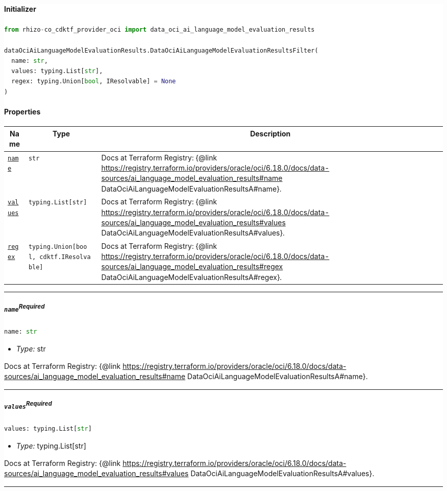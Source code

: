 #### Initializer <a name="Initializer" id="rhizo-co-terraform-provider-oci.dataOciAiLanguageModelEvaluationResults.DataOciAiLanguageModelEvaluationResultsFilter.Initializer"></a>

```python
from rhizo-co_cdktf_provider_oci import data_oci_ai_language_model_evaluation_results

dataOciAiLanguageModelEvaluationResults.DataOciAiLanguageModelEvaluationResultsFilter(
  name: str,
  values: typing.List[str],
  regex: typing.Union[bool, IResolvable] = None
)
```

#### Properties <a name="Properties" id="Properties"></a>

| **Name** | **Type** | **Description** |
| --- | --- | --- |
| <code><a href="#rhizo-co-terraform-provider-oci.dataOciAiLanguageModelEvaluationResults.DataOciAiLanguageModelEvaluationResultsFilter.property.name">name</a></code> | <code>str</code> | Docs at Terraform Registry: {@link https://registry.terraform.io/providers/oracle/oci/6.18.0/docs/data-sources/ai_language_model_evaluation_results#name DataOciAiLanguageModelEvaluationResultsA#name}. |
| <code><a href="#rhizo-co-terraform-provider-oci.dataOciAiLanguageModelEvaluationResults.DataOciAiLanguageModelEvaluationResultsFilter.property.values">values</a></code> | <code>typing.List[str]</code> | Docs at Terraform Registry: {@link https://registry.terraform.io/providers/oracle/oci/6.18.0/docs/data-sources/ai_language_model_evaluation_results#values DataOciAiLanguageModelEvaluationResultsA#values}. |
| <code><a href="#rhizo-co-terraform-provider-oci.dataOciAiLanguageModelEvaluationResults.DataOciAiLanguageModelEvaluationResultsFilter.property.regex">regex</a></code> | <code>typing.Union[bool, cdktf.IResolvable]</code> | Docs at Terraform Registry: {@link https://registry.terraform.io/providers/oracle/oci/6.18.0/docs/data-sources/ai_language_model_evaluation_results#regex DataOciAiLanguageModelEvaluationResultsA#regex}. |

---

##### `name`<sup>Required</sup> <a name="name" id="rhizo-co-terraform-provider-oci.dataOciAiLanguageModelEvaluationResults.DataOciAiLanguageModelEvaluationResultsFilter.property.name"></a>

```python
name: str
```

- *Type:* str

Docs at Terraform Registry: {@link https://registry.terraform.io/providers/oracle/oci/6.18.0/docs/data-sources/ai_language_model_evaluation_results#name DataOciAiLanguageModelEvaluationResultsA#name}.

---

##### `values`<sup>Required</sup> <a name="values" id="rhizo-co-terraform-provider-oci.dataOciAiLanguageModelEvaluationResults.DataOciAiLanguageModelEvaluationResultsFilter.property.values"></a>

```python
values: typing.List[str]
```

- *Type:* typing.List[str]

Docs at Terraform Registry: {@link https://registry.terraform.io/providers/oracle/oci/6.18.0/docs/data-sources/ai_language_model_evaluation_results#values DataOciAiLanguageModelEvaluationResultsA#values}.

---